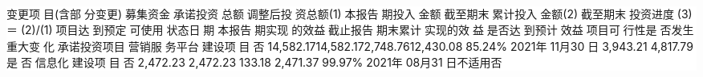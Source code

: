 变更项
目(含部
分变更)
募集资金
承诺投资
总额
调整后投
资总额(1)
本报告
期投入
金额
截至期末
累计投入
金额(2)
截至期末
投资进度
(3)＝
(2)/(1)
项目达
到预定
可使用
状态日
期
本报告
期实现
的效益
截止报告
期末累计
实现的效
益
是否达
到预计
效益
项目可
行性是
否发生
重大变
化
承诺投资项目
营销服
务平台
建设项
目
否
14,582.1714,582.172,748.7612,430.08
85.24%
2021年
11月30
日
3,943.21
4,817.79是
否
信息化
建设项
目
否
2,472.23
2,472.23
133.18
2,471.37
99.97%
2021年
08月31
日不适用否